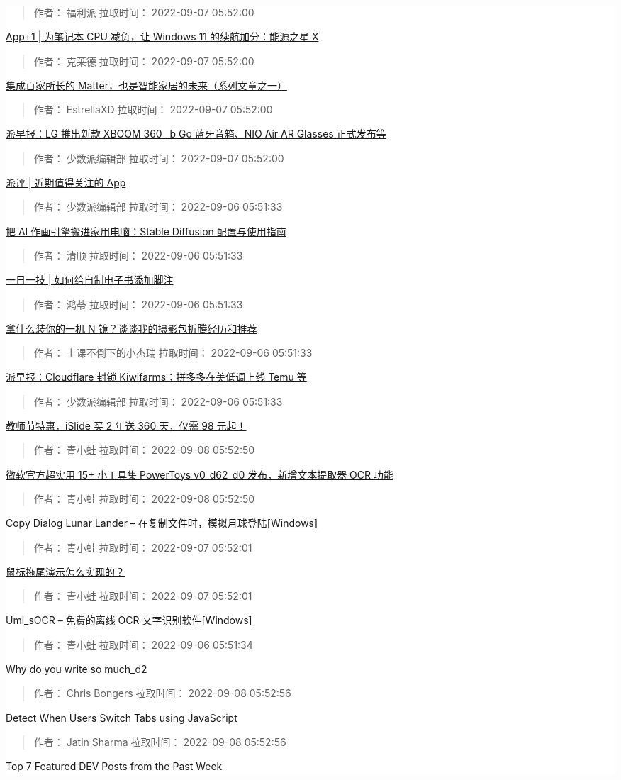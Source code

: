 > 作者： 福利派  拉取时间： 2022-09-07 05:52:00

 [App+1 | 为笔记本 CPU 减负，让 Windows 11 的续航加分：能源之星 X](https://sspai.com/post/75565)

> 作者： 克莱德  拉取时间： 2022-09-07 05:52:00

 [集成百家所长的 Matter，也是智能家居的未来（系列文章之一）](https://sspai.com/prime/story/matter-explained-01)

> 作者： EstrellaXD  拉取时间： 2022-09-07 05:52:00

 [派早报：LG 推出新款 XBOOM 360 _b Go 蓝牙音箱、NIO Air AR Glasses 正式发布等](https://sspai.com/post/75558)

> 作者： 少数派编辑部  拉取时间： 2022-09-07 05:52:00

 [派评 | 近期值得关注的 App](https://sspai.com/post/75553)

> 作者： 少数派编辑部  拉取时间： 2022-09-06 05:51:33

 [把 AI 作画引擎搬进家用电脑：Stable Diffusion 配置与使用指南](https://sspai.com/post/75544)

> 作者： 清顺  拉取时间： 2022-09-06 05:51:33

 [一日一技 | 如何给自制电子书添加脚注](https://sspai.com/post/75170)

> 作者： 鸿苓  拉取时间： 2022-09-06 05:51:33

 [拿什么装你的一机 N 镜？谈谈我的摄影包折腾经历和推荐](https://sspai.com/post/75524)

> 作者： 上课不倒下的小杰瑞  拉取时间： 2022-09-06 05:51:33

 [派早报：Cloudflare 封锁 Kiwifarms；拼多多在美低调上线 Temu 等](https://sspai.com/post/75526)

> 作者： 少数派编辑部  拉取时间： 2022-09-06 05:51:33

 [教师节特惠，iSlide 买 2 年送 360 天，仅需 98 元起！](https://www.appinn.com/islide-20220910/)

> 作者： 青小蛙  拉取时间： 2022-09-08 05:52:50

 [微软官方超实用 15+ 小工具集 PowerToys v0_d62_d0 发布，新增文本提取器 OCR 功能](https://www.appinn.com/powertoys-v0-62-0/)

> 作者： 青小蛙  拉取时间： 2022-09-08 05:52:50

 [Copy Dialog Lunar Lander – 在复制文件时，模拟月球登陆[Windows]](https://www.appinn.com/copy-dialog-lunar-lander/)

> 作者： 青小蛙  拉取时间： 2022-09-07 05:52:01

 [鼠标拖尾演示怎么实现的？](https://www.appinn.com/mouse-lines/)

> 作者： 青小蛙  拉取时间： 2022-09-07 05:52:01

 [Umi_sOCR – 免费的离线 OCR 文字识别软件[Windows]](https://www.appinn.com/umi-ocr/)

> 作者： 青小蛙  拉取时间： 2022-09-06 05:51:34

 [Why do you write so much_d2](https://dev.to/dailydevtips1/why-do-you-write-so-much-9gd)

> 作者： Chris Bongers  拉取时间： 2022-09-08 05:52:56

 [Detect When Users Switch Tabs using JavaScript](https://dev.to/j471n/detect-when-users-switch-tabs-using-javascript-3mi3)

> 作者： Jatin Sharma  拉取时间： 2022-09-08 05:52:56

 [Top 7 Featured DEV Posts from the Past Week](https://dev.to/devteam/top-7-featured-dev-posts-from-the-past-week-1dej)
